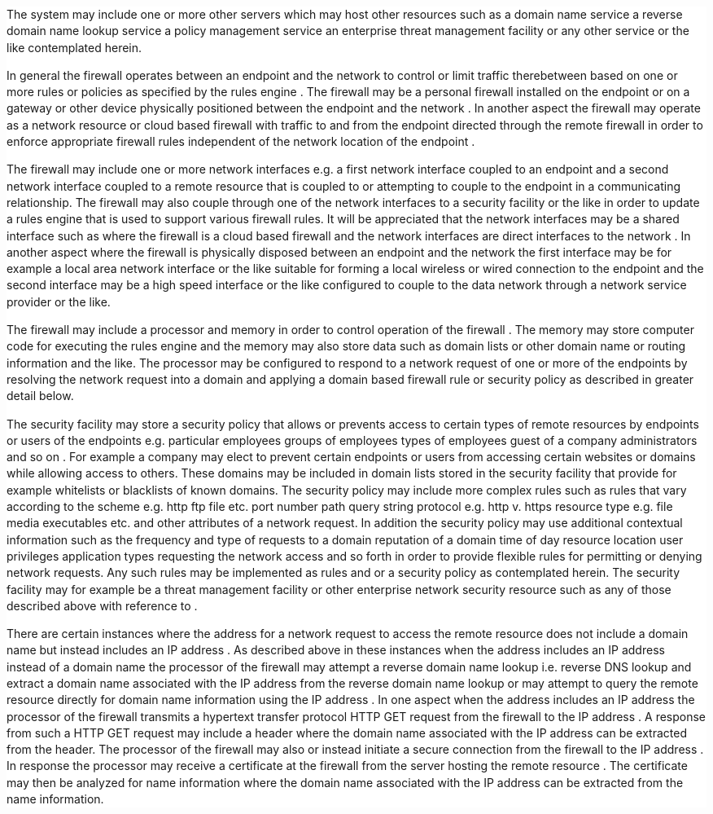 The system may include one or more other servers which may host other resources such as a domain name service a reverse domain name lookup service a policy management service an enterprise threat management facility or any other service or the like contemplated herein.

In general the firewall operates between an endpoint and the network to control or limit traffic therebetween based on one or more rules or policies as specified by the rules engine . The firewall may be a personal firewall installed on the endpoint or on a gateway or other device physically positioned between the endpoint and the network . In another aspect the firewall may operate as a network resource or cloud based firewall with traffic to and from the endpoint directed through the remote firewall in order to enforce appropriate firewall rules independent of the network location of the endpoint .

The firewall may include one or more network interfaces e.g. a first network interface coupled to an endpoint and a second network interface coupled to a remote resource that is coupled to or attempting to couple to the endpoint in a communicating relationship. The firewall may also couple through one of the network interfaces to a security facility or the like in order to update a rules engine that is used to support various firewall rules. It will be appreciated that the network interfaces may be a shared interface such as where the firewall is a cloud based firewall and the network interfaces are direct interfaces to the network . In another aspect where the firewall is physically disposed between an endpoint and the network the first interface may be for example a local area network interface or the like suitable for forming a local wireless or wired connection to the endpoint and the second interface may be a high speed interface or the like configured to couple to the data network through a network service provider or the like.

The firewall may include a processor and memory in order to control operation of the firewall . The memory may store computer code for executing the rules engine and the memory may also store data such as domain lists or other domain name or routing information and the like. The processor may be configured to respond to a network request of one or more of the endpoints by resolving the network request into a domain and applying a domain based firewall rule or security policy as described in greater detail below.

The security facility may store a security policy that allows or prevents access to certain types of remote resources by endpoints or users of the endpoints e.g. particular employees groups of employees types of employees guest of a company administrators and so on . For example a company may elect to prevent certain endpoints or users from accessing certain websites or domains while allowing access to others. These domains may be included in domain lists stored in the security facility that provide for example whitelists or blacklists of known domains. The security policy may include more complex rules such as rules that vary according to the scheme e.g. http ftp file etc. port number path query string protocol e.g. http v. https resource type e.g. file media executables etc. and other attributes of a network request. In addition the security policy may use additional contextual information such as the frequency and type of requests to a domain reputation of a domain time of day resource location user privileges application types requesting the network access and so forth in order to provide flexible rules for permitting or denying network requests. Any such rules may be implemented as rules and or a security policy as contemplated herein. The security facility may for example be a threat management facility or other enterprise network security resource such as any of those described above with reference to .

There are certain instances where the address for a network request to access the remote resource does not include a domain name but instead includes an IP address . As described above in these instances when the address includes an IP address instead of a domain name the processor of the firewall may attempt a reverse domain name lookup i.e. reverse DNS lookup and extract a domain name associated with the IP address from the reverse domain name lookup or may attempt to query the remote resource directly for domain name information using the IP address . In one aspect when the address includes an IP address the processor of the firewall transmits a hypertext transfer protocol HTTP GET request from the firewall to the IP address . A response from such a HTTP GET request may include a header where the domain name associated with the IP address can be extracted from the header. The processor of the firewall may also or instead initiate a secure connection from the firewall to the IP address . In response the processor may receive a certificate at the firewall from the server hosting the remote resource . The certificate may then be analyzed for name information where the domain name associated with the IP address can be extracted from the name information.
